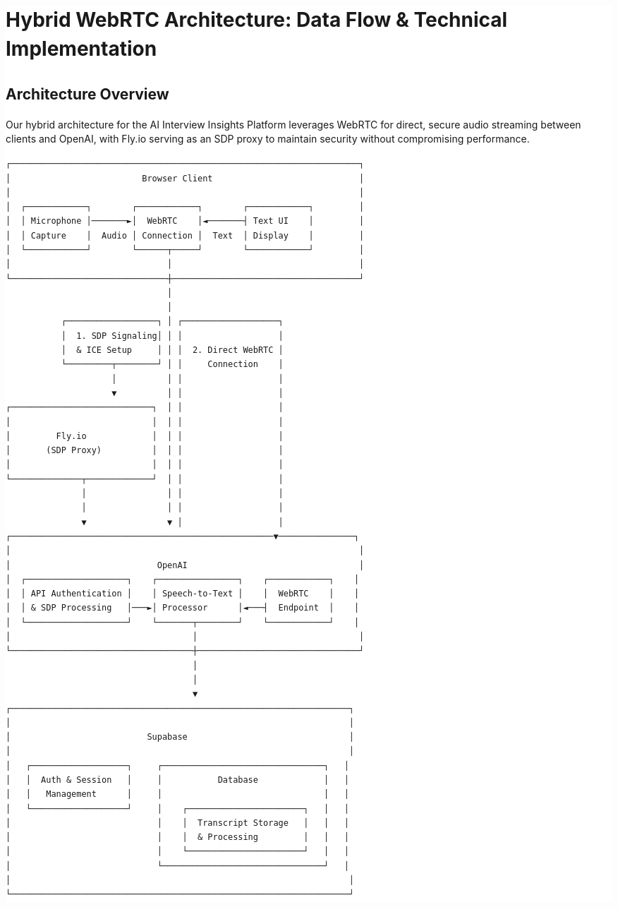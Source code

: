 # Hybrid WebRTC Architecture: Data Flow & Technical Implementation

## Architecture Overview

Our hybrid architecture for the AI Interview Insights Platform leverages WebRTC for direct, secure audio streaming between clients and OpenAI, with Fly.io serving as an SDP proxy to maintain security without compromising performance.

```
┌─────────────────────────────────────────────────────────────────────┐
│                          Browser Client                             │
│                                                                     │
│  ┌────────────┐        ┌────────────┐        ┌────────────┐         │
│  │ Microphone │───────►│  WebRTC    │◄───────┤ Text UI    │         │
│  │ Capture    │  Audio │ Connection │  Text  │ Display    │         │
│  └────────────┘        └──────┬─────┘        └────────────┘         │
│                               │                                     │
└───────────────────────────────┼─────────────────────────────────────┘
                                │
                                │
           ┌──────────────────┐ │ ┌───────────────────┐
           │  1. SDP Signaling│ │ │                   │
           │  & ICE Setup     │ │ │  2. Direct WebRTC │
           └─────────┬────────┘ │ │     Connection    │
                     │          │ │                   │
                     ▼          │ │                   │
┌────────────────────────────┐  │ │                   │
│                            │  │ │                   │
│         Fly.io             │  │ │                   │
│       (SDP Proxy)          │  │ │                   │
│                            │  │ │                   │
└──────────────┬─────────────┘  │ │                   │
               │                │ │                   │
               │                │ │                   │
               ▼                ▼ │                   │
┌────────────────────────────────────────────────────▼───────────────┐
│                                                                     │
│                             OpenAI                                  │
│  ┌────────────────────┐    ┌────────────────┐    ┌────────────┐    │
│  │ API Authentication │    │ Speech-to-Text │    │  WebRTC    │    │
│  │ & SDP Processing   │───►│ Processor      │◄───┤  Endpoint  │    │
│  └────────────────────┘    └───────┬────────┘    └────────────┘    │
│                                    │                                │
└────────────────────────────────────┼────────────────────────────────┘
                                     │
                                     │
                                     ▼
┌───────────────────────────────────────────────────────────────────┐
│                                                                   │
│                           Supabase                                │
│                                                                   │
│   ┌───────────────────┐     ┌────────────────────────────────┐   │
│   │  Auth & Session   │     │           Database             │   │
│   │   Management      │     │                                │   │
│   └───────────────────┘     │    ┌───────────────────────┐   │   │
│                             │    │  Transcript Storage   │   │   │
│                             │    │  & Processing         │   │   │
│                             │    └───────────────────────┘   │   │
│                             └────────────────────────────────┘   │
│                                                                   │
└───────────────────────────────────────────────────────────────────┘
```